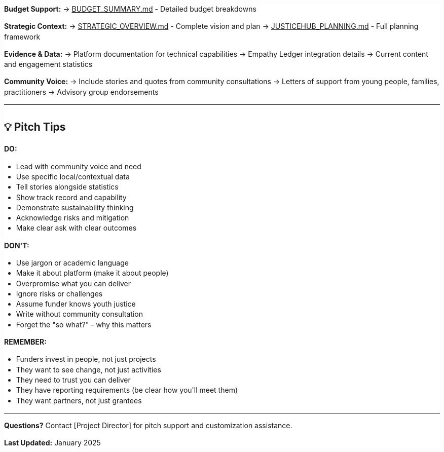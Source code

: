 **Budget Support:**
→ [BUDGET_SUMMARY.md](BUDGET_SUMMARY.md) - Detailed budget breakdowns

**Strategic Context:**
→ [STRATEGIC_OVERVIEW.md](STRATEGIC_OVERVIEW.md) - Complete vision and plan
→ [JUSTICEHUB_PLANNING.md](JUSTICEHUB_PLANNING.md) - Full planning framework

**Evidence & Data:**
→ Platform documentation for technical capabilities
→ Empathy Ledger integration details
→ Current content and engagement statistics

**Community Voice:**
→ Include stories and quotes from community consultations
→ Letters of support from young people, families, practitioners
→ Advisory group endorsements

---

## 💡 Pitch Tips

**DO:**
- Lead with community voice and need
- Use specific local/contextual data
- Tell stories alongside statistics
- Show track record and capability
- Demonstrate sustainability thinking
- Acknowledge risks and mitigation
- Make clear ask with clear outcomes

**DON'T:**
- Use jargon or academic language
- Make it about platform (make it about people)
- Overpromise what you can deliver
- Ignore risks or challenges
- Assume funder knows youth justice
- Write without community consultation
- Forget the "so what?" - why this matters

**REMEMBER:**
- Funders invest in people, not just projects
- They want to see change, not just activities
- They need to trust you can deliver
- They have reporting requirements (be clear how you'll meet them)
- They want partners, not just grantees

---

**Questions?** Contact [Project Director] for pitch support and customization assistance.

**Last Updated:** January 2025
